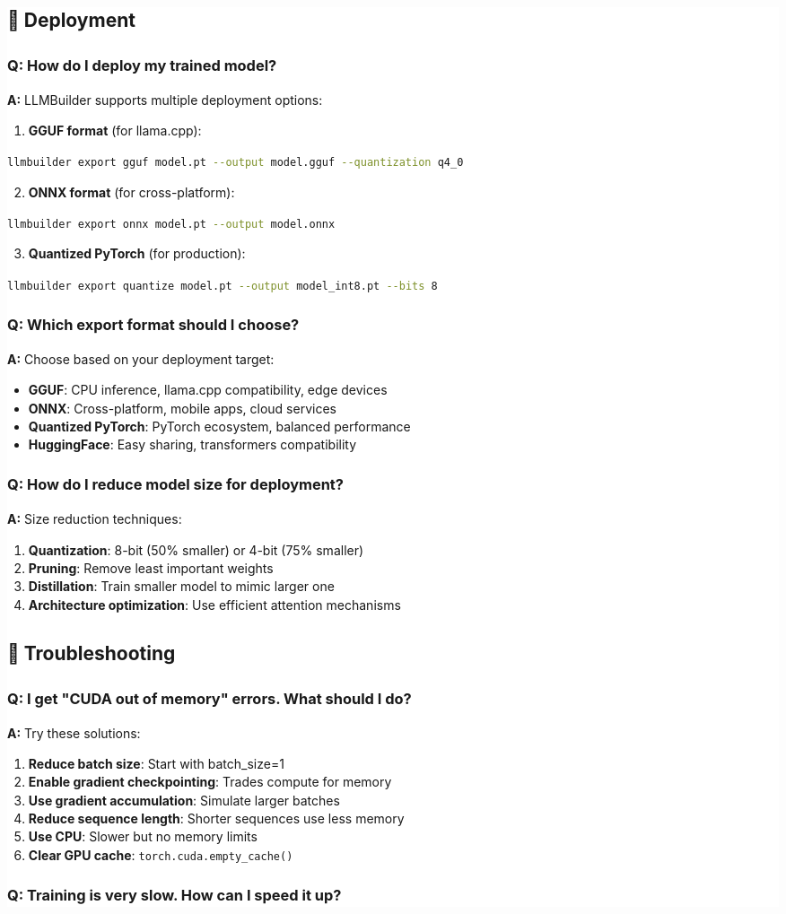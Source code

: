 ## 🚀 Deployment

### Q: How do I deploy my trained model?

**A:** LLMBuilder supports multiple deployment options:

1. **GGUF format** (for llama.cpp):
```bash
llmbuilder export gguf model.pt --output model.gguf --quantization q4_0
```

2. **ONNX format** (for cross-platform):
```bash
llmbuilder export onnx model.pt --output model.onnx
```

3. **Quantized PyTorch** (for production):
```bash
llmbuilder export quantize model.pt --output model_int8.pt --bits 8
```

### Q: Which export format should I choose?

**A:** Choose based on your deployment target:

- **GGUF**: CPU inference, llama.cpp compatibility, edge devices
- **ONNX**: Cross-platform, mobile apps, cloud services
- **Quantized PyTorch**: PyTorch ecosystem, balanced performance
- **HuggingFace**: Easy sharing, transformers compatibility

### Q: How do I reduce model size for deployment?

**A:** Size reduction techniques:

1. **Quantization**: 8-bit (50% smaller) or 4-bit (75% smaller)
2. **Pruning**: Remove least important weights
3. **Distillation**: Train smaller model to mimic larger one
4. **Architecture optimization**: Use efficient attention mechanisms

## 🐛 Troubleshooting

### Q: I get "CUDA out of memory" errors. What should I do?

**A:** Try these solutions:

1. **Reduce batch size**: Start with batch_size=1
2. **Enable gradient checkpointing**: Trades compute for memory
3. **Use gradient accumulation**: Simulate larger batches
4. **Reduce sequence length**: Shorter sequences use less memory
5. **Use CPU**: Slower but no memory limits
6. **Clear GPU cache**: `torch.cuda.empty_cache()`

### Q: Training is very slow. How can I speed it up?
